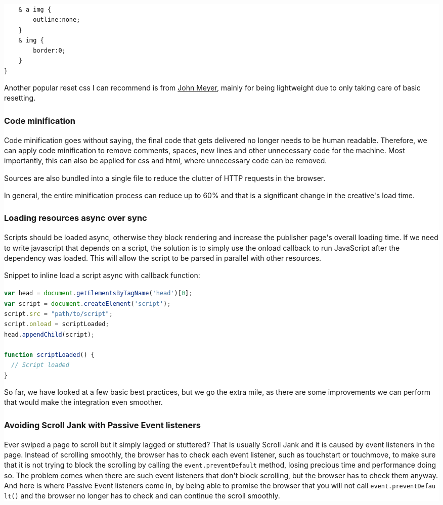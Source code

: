 ```less
	& a img {
		outline:none;
	}
	& img {
		border:0;
	}
}
```

Another popular reset css I can recommend is from [John Meyer](https://meyerweb.com/eric/tools/css/reset/), mainly for being lightweight due to only taking care of basic resetting.

### Code minification
Code minification goes without saying, the final code that gets delivered no longer needs to be human readable. Therefore, we can apply code minification to remove comments, spaces, new lines and other unnecessary code for the machine. Most importantly, this can also be applied for css and html, where unnecessary code can be removed. 

Sources are also bundled into a single file to reduce the clutter of HTTP requests in the browser.

In general, the entire minification process can reduce up to 60% and that is a significant change in the creative's load time.

### Loading resources async over sync
Scripts should be loaded async, otherwise they block rendering and increase the publisher page's overall loading time. If we need to write javascript that depends on a script, the solution is to simply use the onload callback to run JavaScript after the dependency was loaded. This will allow the script to be parsed in parallel with other resources.

Snippet to inline load a script async with callback function:

```javascript
var head = document.getElementsByTagName('head')[0];
var script = document.createElement('script');
script.src = "path/to/script";
script.onload = scriptLoaded;
head.appendChild(script);

function scriptLoaded() {
  // Script loaded
}
```

So far, we have looked at a few basic best practices, but we go the extra mile, as there are some improvements we can perform that would make the integration even smoother.

### Avoiding Scroll Jank with Passive Event listeners 
Ever swiped a page to scroll but it simply lagged or stuttered? That is usually Scroll Jank and it is caused by event listeners in the page. Instead of scrolling smoothly, the browser has to check each event listener, such as touchstart or touchmove, to make sure that it is not trying to block the scrolling by calling the `event.preventDefault` method, losing precious time and performance doing so. The problem comes when there are such event listeners that don't block scrolling, but the browser has to check them anyway. And here is where Passive Event listeners come in, by being able to promise the browser that you will not call `event.preventDefault()` and the browser no longer has to check and can continue the scroll smoothly.
